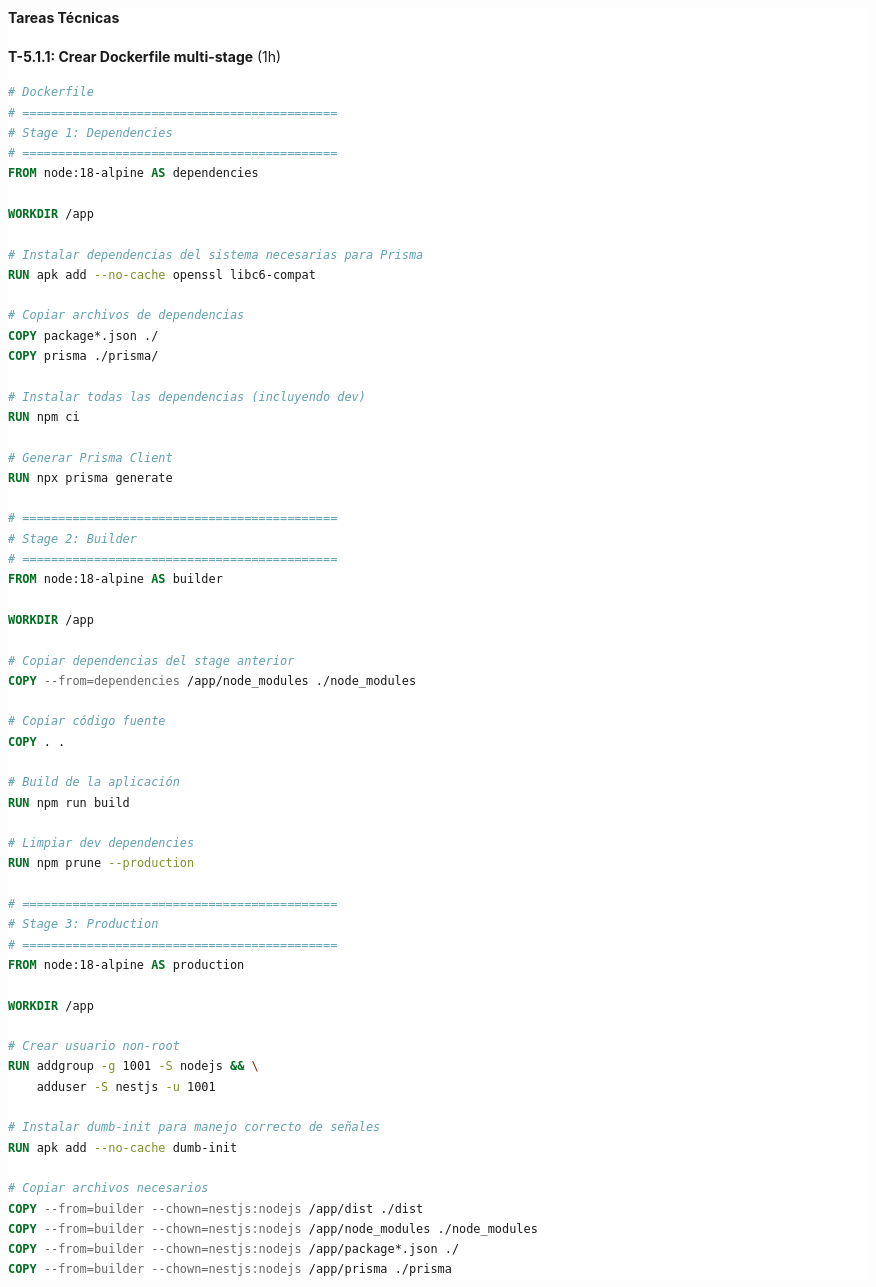 #### Tareas Técnicas

**T-5.1.1: Crear Dockerfile multi-stage** (1h)

```dockerfile
# Dockerfile
# ============================================
# Stage 1: Dependencies
# ============================================
FROM node:18-alpine AS dependencies

WORKDIR /app

# Instalar dependencias del sistema necesarias para Prisma
RUN apk add --no-cache openssl libc6-compat

# Copiar archivos de dependencias
COPY package*.json ./
COPY prisma ./prisma/

# Instalar todas las dependencias (incluyendo dev)
RUN npm ci

# Generar Prisma Client
RUN npx prisma generate

# ============================================
# Stage 2: Builder
# ============================================
FROM node:18-alpine AS builder

WORKDIR /app

# Copiar dependencias del stage anterior
COPY --from=dependencies /app/node_modules ./node_modules

# Copiar código fuente
COPY . .

# Build de la aplicación
RUN npm run build

# Limpiar dev dependencies
RUN npm prune --production

# ============================================
# Stage 3: Production
# ============================================
FROM node:18-alpine AS production

WORKDIR /app

# Crear usuario non-root
RUN addgroup -g 1001 -S nodejs && \
    adduser -S nestjs -u 1001

# Instalar dumb-init para manejo correcto de señales
RUN apk add --no-cache dumb-init

# Copiar archivos necesarios
COPY --from=builder --chown=nestjs:nodejs /app/dist ./dist
COPY --from=builder --chown=nestjs:nodejs /app/node_modules ./node_modules
COPY --from=builder --chown=nestjs:nodejs /app/package*.json ./
COPY --from=builder --chown=nestjs:nodejs /app/prisma ./prisma
```